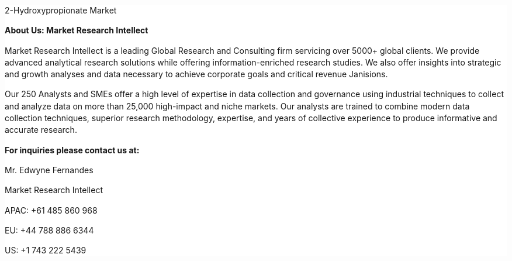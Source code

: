 2-Hydroxypropionate Market</a></span></p><p><strong><span class="font-[700]">About Us: Market Research Intellect</span></strong></p><p><span class="">Market Research Intellect is a leading Global Research and Consulting firm servicing over 5000+ global clients. We provide advanced analytical research solutions while offering information-enriched research studies.&nbsp;</span>We also offer insights into strategic and growth analyses and data necessary to achieve corporate goals and critical revenue Janisions.</p><p><span class="">Our 250 Analysts and SMEs offer a high level of expertise in data collection and governance using industrial techniques to collect and analyze data on more than 25,000 high-impact and niche markets. Our analysts are trained to combine modern data collection techniques, superior research methodology, expertise, and years of collective experience to produce informative and accurate research.</span></p><p><strong>For inquiries please contact us at:</strong></p><p>Mr. Edwyne Fernandes</p><p>Market Research Intellect</p><p>APAC: +61 485 860 968</p><p>EU: +44 788 886 6344</p><p>US: +1 743 222 5439</p>